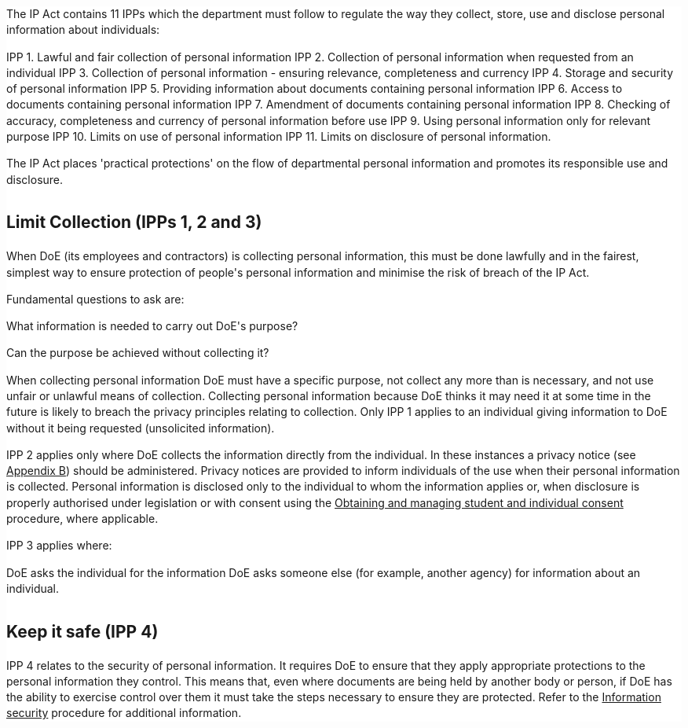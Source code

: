 The IP Act contains 11 IPPs which the department must follow to regulate the way they collect, store, use and disclose personal information about individuals:

IPP 1. Lawful and fair collection of personal information
IPP 2. Collection of personal information when requested from an individual
IPP 3. Collection of personal information - ensuring relevance, completeness and currency
IPP 4. Storage and security of personal information
IPP 5. Providing information about documents containing personal information
IPP 6. Access to documents containing personal information
IPP 7. Amendment of documents containing personal information
IPP 8. Checking of accuracy, completeness and currency of personal information before use
IPP 9. Using personal information only for relevant purpose
IPP 10. Limits on use of personal information
IPP 11. Limits on disclosure of personal information.

The IP Act places 'practical protections' on the flow of departmental personal information and promotes its responsible use and disclosure.

## Limit Collection (IPPs 1, 2 and 3)

When DoE (its employees and contractors) is collecting personal information, this must be done lawfully and in the fairest, simplest way to ensure protection of people's personal information and minimise the risk of breach of the IP Act.

Fundamental questions to ask are:

What information is needed to carry out DoE's purpose?

Can the purpose be achieved without collecting it?

When collecting personal information DoE must have a specific purpose, not collect any more than is necessary, and not use unfair or unlawful means of collection. Collecting personal information because DoE thinks it may need it at some time in the future is likely to breach the privacy principles relating to collection. Only IPP 1 applies to an individual giving information to DoE without it being requested (unsolicited information).

IPP 2 applies only where DoE collects the information directly from the individual. In these instances a privacy notice (see [Appendix B](#Appendix_B)) should be administered. Privacy notices are provided to inform individuals of the use when their personal information is collected. Personal information is disclosed only to the individual to whom the information applies or, when disclosure is properly authorised under legislation or with consent using the [Obtaining and managing student and individual consent](https://ppr.qed.qld.gov.au/pp/obtaining-and-managing-student-and-individual-consent-procedure) procedure, where applicable.

IPP 3 applies where:

DoE asks the individual for the information
DoE asks someone else (for example, another agency) for information about an individual.

## Keep it safe (IPP 4)

IPP 4 relates to the security of personal information. It requires DoE to ensure that they apply appropriate protections to the personal information they control. This means that, even where documents are being held by another body or person, if DoE has the ability to exercise control over them it must take the steps necessary to ensure they are protected. Refer to the [Information security](https://ppr.qed.qld.gov.au/pp/information-security-procedure) procedure for additional information.
